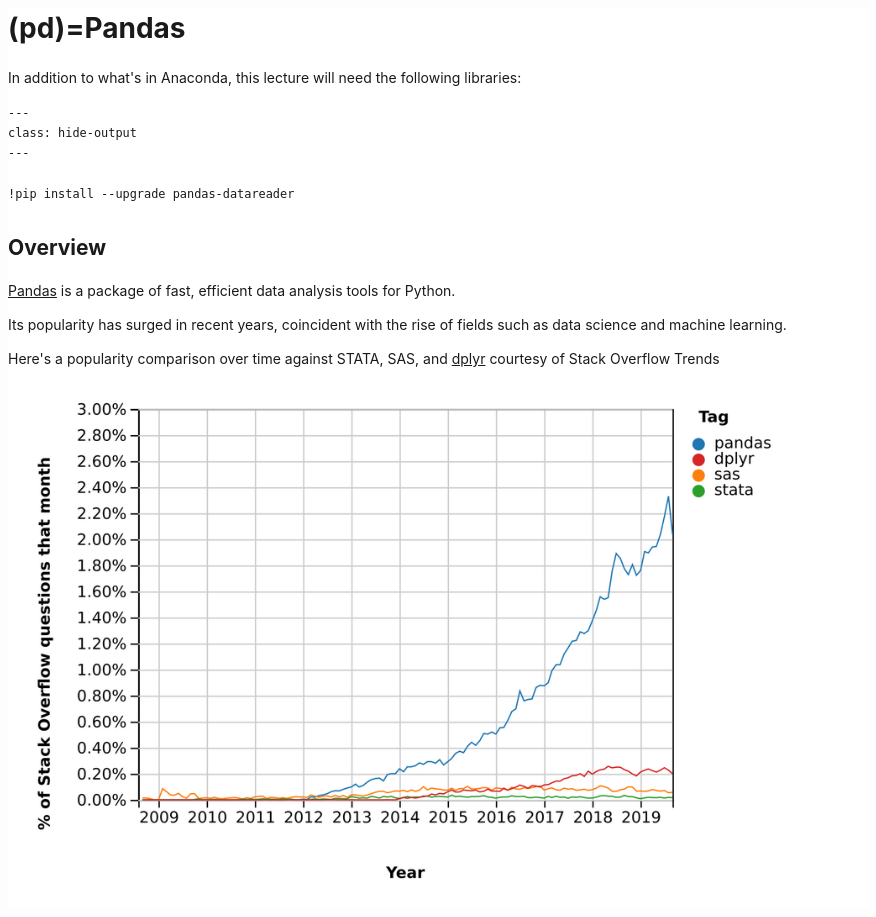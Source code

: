 # (pd)=Pandas

In addition to what's in Anaconda, this lecture will need the following
libraries:

```{code-block} ipython
---
class: hide-output
---

!pip install --upgrade pandas-datareader
```

## Overview

[Pandas](http://pandas.pydata.org/) is a package of fast, efficient data
analysis tools for Python.

Its popularity has surged in recent years, coincident with the rise of
fields such as data science and machine learning.

Here\'s a popularity comparison over time against STATA, SAS, and
[dplyr](https://dplyr.tidyverse.org/) courtesy of Stack Overflow Trends

![](/_static/lecture_specific/pandas/pandas_vs_rest.png)
